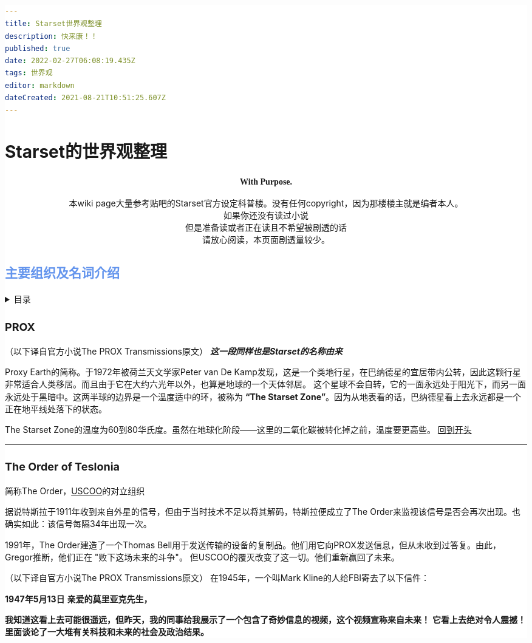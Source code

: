 ```yaml
---
title: Starset世界观整理
description: 快来康！！
published: true
date: 2022-02-27T06:08:19.435Z
tags: 世界观
editor: markdown
dateCreated: 2021-08-21T10:51:25.607Z
---
```


# Starset的世界观整理
**<center><font face="微软雅黑">With Purpose.</font></center>**
<center>本wiki page大量参考贴吧的Starset官方设定科普楼。没有任何copyright，因为那楼楼主就是编者本人。</center>
<center>如果你还没有读过小说</center>
<center>但是准备读或者正在读且不希望被剧透的话</center>
<center>请放心阅读，本页面剧透量较少。</center>

## <div id=main><font color="#6495ED">主要组织及名词介绍</font></div>
<details><summary>目录</summary></details>

### <div id="prox"><font size=4>**PROX**</font></div>
（以下译自官方小说The PROX Transmissions原文）
***这一段同样也是Starset的名称由来***

Proxy Earth的简称。于1972年被荷兰天文学家Peter van De Kamp发现，这是一个类地行星，在巴纳德星的宜居带内公转，因此这颗行星非常适合人类移居。而且由于它在大约六光年以外，也算是地球的一个天体邻居。
这个星球不会自转，它的一面永远处于阳光下，而另一面永远处于黑暗中。这两半球的边界是一个温度适中的环，被称为 **“The Starset Zone”**。因为从地表看的话，巴纳德星看上去永远都是一个正在地平线处落下的状态。

The Starset Zone的温度为60到80华氏度。虽然在地球化阶段——这里的二氧化碳被转化掉之前，温度要更高些。
[回到开头](#main)

---
### <div id="theorder"><font size=4>**The Order of Teslonia**</font></div>
简称The Order，[USCOO](#uscoo)的对立组织

据说特斯拉于1911年收到来自外星的信号，但由于当时技术不足以将其解码，特斯拉便成立了The Order来监视该信号是否会再次出现。也确实如此：该信号每隔34年出现一次。

1991年，The Order建造了一个Thomas Bell用于发送传输的设备的复制品。他们用它向PROX发送信息，但从未收到过答复。由此，Gregor推断，他们正在 "败下这场未来的斗争"。
但USCOO的覆灭改变了这一切。他们重新赢回了未来。

（以下译自官方小说The PROX Transmissions原文）
在1945年，一个叫Mark Kline的人给FBI寄去了以下信件：

**1947年5月13日**
**亲爱的莫里亚克先生，**

**我知道这看上去可能很遥远，但昨天，我的同事给我展示了一个包含了奇妙信息的视频，这个视频宣称来自未来！**
**它看上去绝对令人震撼！里面谈论了一大堆有关科技和未来的社会及政治结果。**
